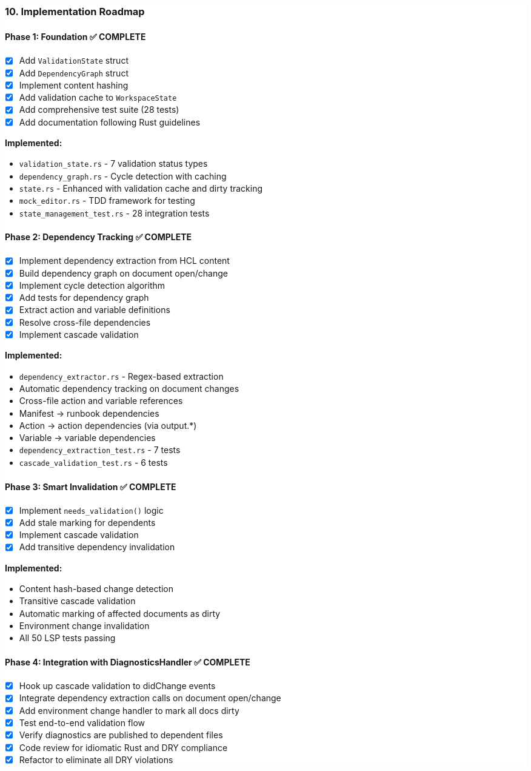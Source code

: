 ### 10. Implementation Roadmap

#### Phase 1: Foundation ✅ COMPLETE
- [x] Add `ValidationState` struct
- [x] Add `DependencyGraph` struct
- [x] Implement content hashing
- [x] Add validation cache to `WorkspaceState`
- [x] Add comprehensive test suite (28 tests)
- [x] Add documentation following Rust guidelines

**Implemented:**
- `validation_state.rs` - 7 validation status types
- `dependency_graph.rs` - Cycle detection with caching
- `state.rs` - Enhanced with validation cache and dirty tracking
- `mock_editor.rs` - TDD framework for testing
- `state_management_test.rs` - 28 integration tests

#### Phase 2: Dependency Tracking ✅ COMPLETE
- [x] Implement dependency extraction from HCL content
- [x] Build dependency graph on document open/change
- [x] Implement cycle detection algorithm
- [x] Add tests for dependency graph
- [x] Extract action and variable definitions
- [x] Resolve cross-file dependencies
- [x] Implement cascade validation

**Implemented:**
- `dependency_extractor.rs` - Regex-based extraction
- Automatic dependency tracking on document changes
- Cross-file action and variable references
- Manifest → runbook dependencies
- Action → action dependencies (via output.*)
- Variable → variable dependencies
- `dependency_extraction_test.rs` - 7 tests
- `cascade_validation_test.rs` - 6 tests

#### Phase 3: Smart Invalidation ✅ COMPLETE
- [x] Implement `needs_validation()` logic
- [x] Add stale marking for dependents
- [x] Implement cascade validation
- [x] Add transitive dependency invalidation

**Implemented:**
- Content hash-based change detection
- Transitive cascade validation
- Automatic marking of affected documents as dirty
- Environment change invalidation
- All 50 LSP tests passing

#### Phase 4: Integration with DiagnosticsHandler ✅ COMPLETE
- [x] Hook up cascade validation to didChange events
- [x] Integrate dependency extraction calls on document open/change
- [x] Add environment change handler to mark all docs dirty
- [x] Test end-to-end validation flow
- [x] Verify diagnostics are published to dependent files
- [x] Code review for idiomatic Rust and DRY compliance
- [x] Refactor to eliminate all DRY violations
